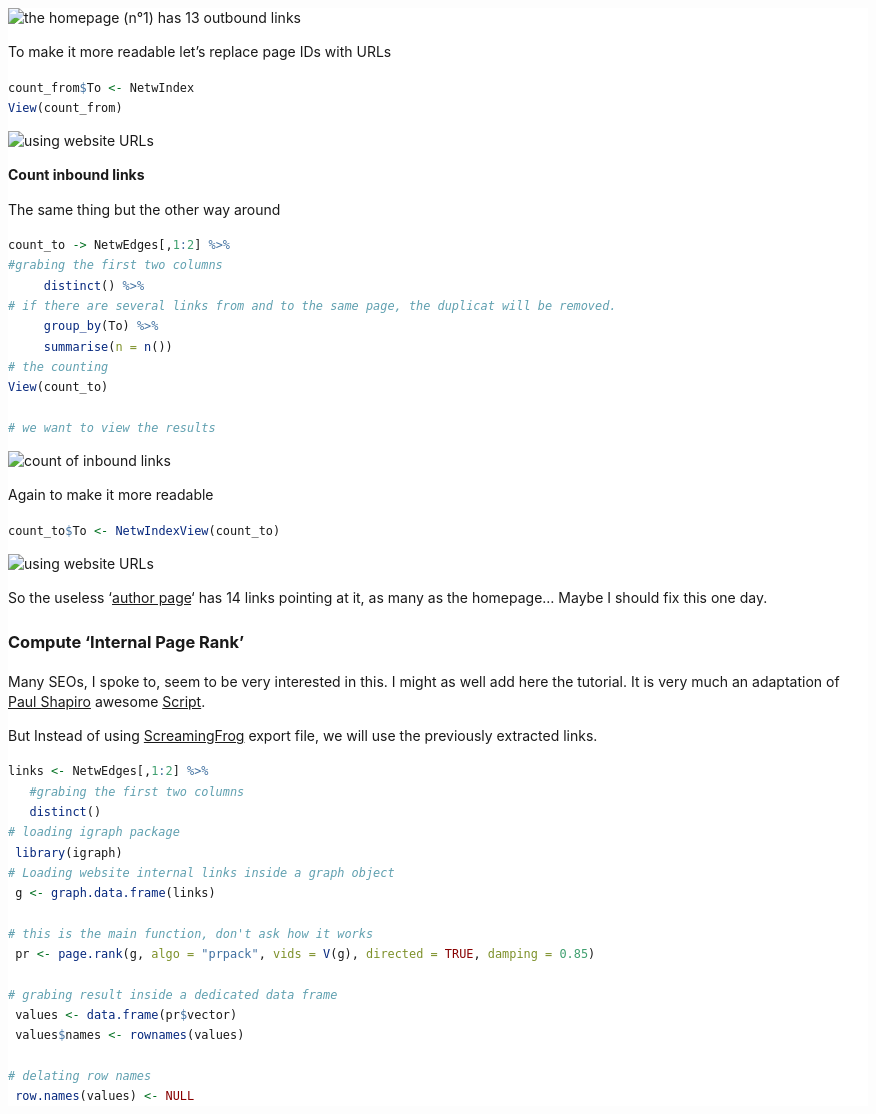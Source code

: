 ![the homepage \(n&#xB0;1\) has 13 outbound links](https://www.gokam.fr/wp-content/uploads/2020/03/Screenshot-2020-03-17-23.22.18.png)

To make it more readable let’s replace page IDs with URLs

```r
count_from$To <- NetwIndex
View(count_from)
```

![using website URLs](https://www.gokam.fr/wp-content/uploads/2020/03/Screenshot-2020-03-23-22.48.11.png)

**Count inbound links**

The same thing but the other way around

```r
count_to -> NetwEdges[,1:2] %>%
#grabing the first two columns
     distinct() %>%
# if there are several links from and to the same page, the duplicat will be removed.
     group_by(To) %>%
     summarise(n = n())
# the counting
View(count_to)
 
# we want to view the results
```

![count of inbound links](https://www.gokam.fr/wp-content/uploads/2020/03/Screenshot-2020-03-17-23.25.06.png)

Again to make it more readable

```r
count_to$To <- NetwIndexView(count_to)
```

![using website URLs](https://www.gokam.fr/wp-content/uploads/2020/03/Screenshot-2020-03-23-22.29.18.png)

So the useless ‘[author page](https://www.gokam.co.uk/author/gokam/)‘ has 14 links pointing at it, as many as the homepage… Maybe I should fix this one day.

### Compute ‘Internal Page Rank’ <a id="4-compute-internal-page-rank"></a>

Many SEOs, I spoke to, seem to be very interested in this. I might as well add here the tutorial. It is very much an adaptation of [Paul Shapiro](https://twitter.com/fighto) awesome [Script](https://gist.github.com/pshapiro/616b64a4e4399326c82c34734885d5bd).

But Instead of using [ScreamingFrog](https://www.screamingfrog.co.uk/) export file, we will use the previously extracted links.

```r
links <- NetwEdges[,1:2] %>%
   #grabing the first two columns
   distinct() 
# loading igraph package
 library(igraph)
# Loading website internal links inside a graph object
 g <- graph.data.frame(links)
 
# this is the main function, don't ask how it works
 pr <- page.rank(g, algo = "prpack", vids = V(g), directed = TRUE, damping = 0.85)
 
# grabing result inside a dedicated data frame
 values <- data.frame(pr$vector)
 values$names <- rownames(values)
 
# delating row names
 row.names(values) <- NULL
```